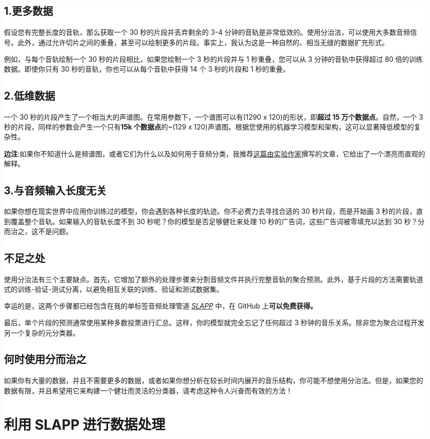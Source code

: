## 1.更多数据

假设您有完整长度的音轨，那么获取一个 30 秒的片段并丢弃剩余的 3-4 分钟的音轨是非常低效的。使用分治法，可以使用大多数音频信号。此外，通过允许切片之间的重叠，甚至可以绘制更多的片段。事实上，我认为这是一种自然的、相当无缝的数据扩充形式。

例如，与每个音轨绘制一个 30 秒的片段相比，如果您绘制一个 3 秒的片段并与 1 秒重叠，您可以从 3 分钟的音轨中获得超过 80 倍的训练数据。即使你只有 30 秒的音轨，你也可以从每个音轨中获得 14 个 3 秒的片段和 1 秒的重叠。

## 2.低维数据

一个 30 秒的片段产生了一个相当大的声谱图。在常用参数下，一个谱图可以有(1290 x 120)的形状，即**超过 15 万个数据点**。自然，一个 3 秒的片段，同样的参数会产生一个只有**15k 个数据点**的~(129 x 120)声谱图。根据您使用的机器学习模型和架构，这可以显著降低模型的复杂性。

**边注**:如果你不知道什么是频谱图，或者它们为什么以及如何用于音频分类，我推荐[这篇由](https://medium.com/x8-the-ai-community/audio-classification-using-cnn-coding-example-f9cbd272269e)[实验作家](https://medium.com/u/27bf142e87f1?source=post_page-----2ff1cf49859f--------------------------------)撰写的文章，它给出了一个漂亮而直观的解释。

## 3.与音频输入长度无关

如果你想在现实世界中应用你训练过的模型，你会遇到各种长度的轨迹。你不必费力去寻找合适的 30 秒片段，而是开始画 3 秒的片段，直到覆盖整个音轨。如果输入的音轨长度不到 30 秒呢？你的模型是否足够健壮来处理 10 秒的广告词，这些广告词被零填充以达到 30 秒？分而治之，这不是问题。

## 不足之处

使用分治法有三个主要缺点。首先，它增加了额外的处理步骤来分割音频文件并执行完整音轨的聚合预测。此外，基于片段的方法需要轨道式的训练-验证-测试分离，以避免相互关联的训练、验证和测试数据集。

幸运的是，这两个步骤都已经包含在我的单标签音频处理管道 [*SLAPP*](https://github.com/MaxHilsdorf/single_label_audio_processing_pipeline) 中，在 GitHub 上**可以免费获得。**

最后，单个片段的预测通常使用某种多数投票进行汇总。这样，你的模型就完全忘记了任何超过 3 秒钟的音乐关系。除非您为聚合过程开发另一个复杂的元分类器。

## 何时使用分而治之

如果你有大量的数据，并且不需要更多的数据，或者如果你想分析在较长时间内展开的音乐结构，你可能不想使用分治法。但是，如果您的数据有限，并且希望用它来构建一个健壮而灵活的分类器，请考虑这种令人兴奋而有效的方法！

# 利用 SLAPP 进行数据处理
